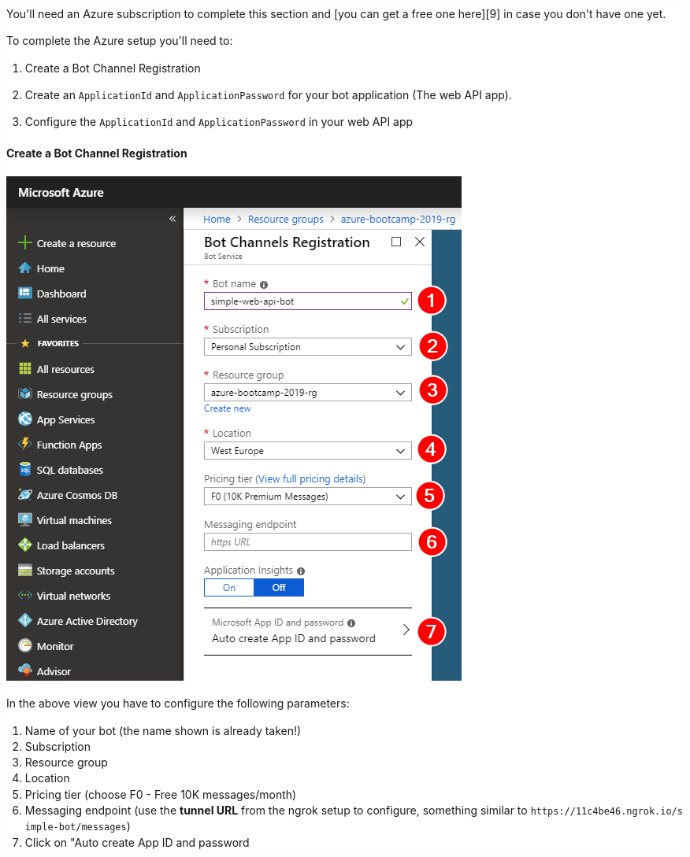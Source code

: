 You'll need an Azure subscription to complete this section and [you can get a free one here][9] in case you don't have one yet.

To complete the Azure setup you'll need to:

1. Create a Bot Channel Registration

2. Create an `ApplicationId` and `ApplicationPassword` for your bot application (The web API app).

3. Configure the `ApplicationId` and `ApplicationPassword` in your web API app

#### Create a Bot Channel Registration

![](azure-bot-channel-registration.png)

In the above view you have to configure the following parameters:

1. Name of your bot (the name shown is already taken!)
2. Subscription
3. Resource group
4. Location
5. Pricing tier (choose F0 - Free 10K messages/month)
6. Messaging endpoint (use the **tunnel URL** from the ngrok setup to configure, something similar to `https://11c4be46.ngrok.io/simple-bot/messages`)
7. Click on "Auto create App ID and password
